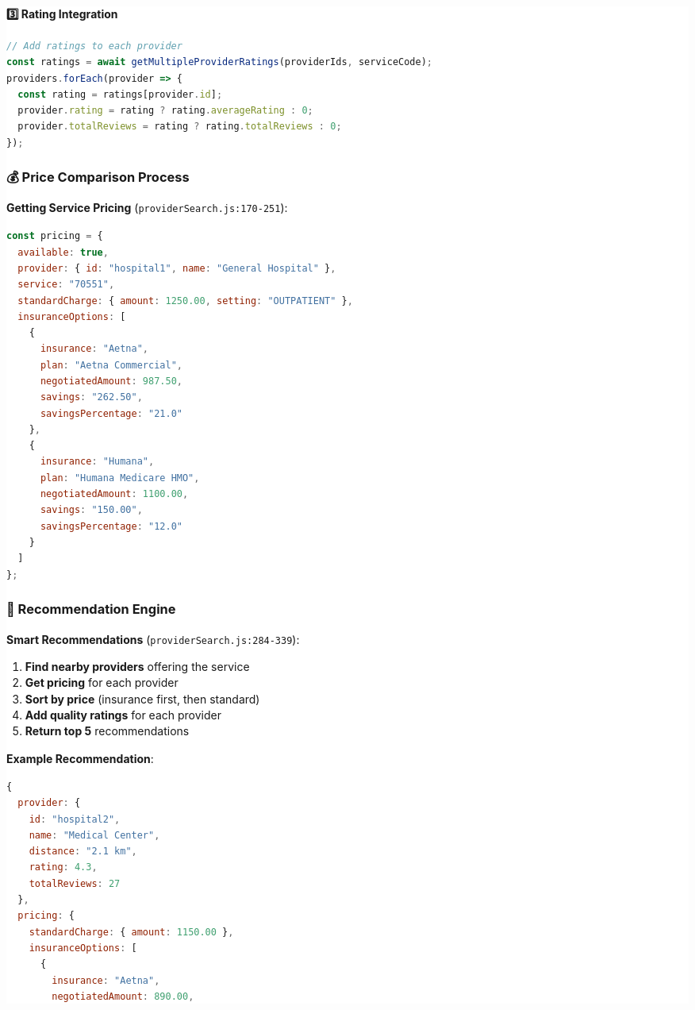 #### 3️⃣ **Rating Integration**
```javascript
// Add ratings to each provider
const ratings = await getMultipleProviderRatings(providerIds, serviceCode);
providers.forEach(provider => {
  const rating = ratings[provider.id];
  provider.rating = rating ? rating.averageRating : 0;
  provider.totalReviews = rating ? rating.totalReviews : 0;
});
```

### 💰 Price Comparison Process

**Getting Service Pricing** (`providerSearch.js:170-251`):

```javascript
const pricing = {
  available: true,
  provider: { id: "hospital1", name: "General Hospital" },
  service: "70551",
  standardCharge: { amount: 1250.00, setting: "OUTPATIENT" },
  insuranceOptions: [
    {
      insurance: "Aetna",
      plan: "Aetna Commercial", 
      negotiatedAmount: 987.50,
      savings: "262.50",
      savingsPercentage: "21.0"
    },
    {
      insurance: "Humana",
      plan: "Humana Medicare HMO",
      negotiatedAmount: 1100.00, 
      savings: "150.00",
      savingsPercentage: "12.0"
    }
  ]
};
```

### 🎯 Recommendation Engine

**Smart Recommendations** (`providerSearch.js:284-339`):

1. **Find nearby providers** offering the service
2. **Get pricing** for each provider
3. **Sort by price** (insurance first, then standard)
4. **Add quality ratings** for each provider
5. **Return top 5** recommendations

**Example Recommendation**:
```javascript
{
  provider: {
    id: "hospital2",
    name: "Medical Center", 
    distance: "2.1 km",
    rating: 4.3,
    totalReviews: 27
  },
  pricing: {
    standardCharge: { amount: 1150.00 },
    insuranceOptions: [
      {
        insurance: "Aetna",
        negotiatedAmount: 890.00,
```